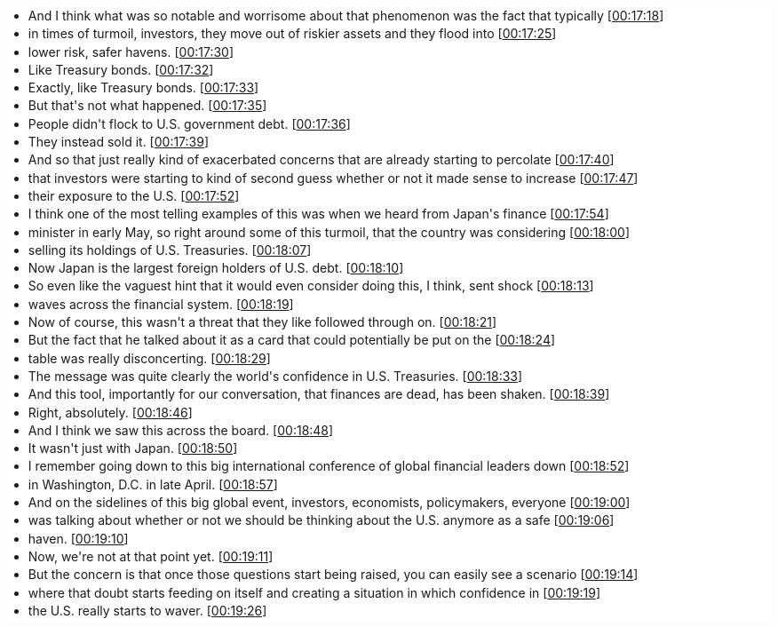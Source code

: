 *  And I think what was so notable and worrisome about that phenomenon was the fact that typically [[00:17:18](https://www.youtube.com/watch?v=v3NFywwMTu8&t=1038.46s)]
*  in times of turmoil, investors, they move out of riskier assets and they flood into [[00:17:25](https://www.youtube.com/watch?v=v3NFywwMTu8&t=1045.02s)]
*  lower risk, safer havens. [[00:17:30](https://www.youtube.com/watch?v=v3NFywwMTu8&t=1050.06s)]
*  Like Treasury bonds. [[00:17:32](https://www.youtube.com/watch?v=v3NFywwMTu8&t=1052.42s)]
*  Exactly, like Treasury bonds. [[00:17:33](https://www.youtube.com/watch?v=v3NFywwMTu8&t=1053.58s)]
*  But that's not what happened. [[00:17:35](https://www.youtube.com/watch?v=v3NFywwMTu8&t=1055.3799999999999s)]
*  People didn't flock to U.S. government debt. [[00:17:36](https://www.youtube.com/watch?v=v3NFywwMTu8&t=1056.8999999999999s)]
*  They instead sold it. [[00:17:39](https://www.youtube.com/watch?v=v3NFywwMTu8&t=1059.3799999999999s)]
*  And so that just really kind of exacerbated concerns that are already starting to percolate [[00:17:40](https://www.youtube.com/watch?v=v3NFywwMTu8&t=1060.98s)]
*  that investors were starting to kind of second guess whether or not it made sense to increase [[00:17:47](https://www.youtube.com/watch?v=v3NFywwMTu8&t=1067.1000000000001s)]
*  their exposure to the U.S. [[00:17:52](https://www.youtube.com/watch?v=v3NFywwMTu8&t=1072.7s)]
*  I think one of the most telling examples of this was when we heard from Japan's finance [[00:17:54](https://www.youtube.com/watch?v=v3NFywwMTu8&t=1074.7s)]
*  minister in early May, so right around some of this turmoil, that the country was considering [[00:18:00](https://www.youtube.com/watch?v=v3NFywwMTu8&t=1080.26s)]
*  selling its holdings of U.S. Treasuries. [[00:18:07](https://www.youtube.com/watch?v=v3NFywwMTu8&t=1087.74s)]
*  Now Japan is the largest foreign holders of U.S. debt. [[00:18:10](https://www.youtube.com/watch?v=v3NFywwMTu8&t=1090.22s)]
*  So even like the vaguest hint that it would even consider doing this, I think, sent shock [[00:18:13](https://www.youtube.com/watch?v=v3NFywwMTu8&t=1093.18s)]
*  waves across the financial system. [[00:18:19](https://www.youtube.com/watch?v=v3NFywwMTu8&t=1099.22s)]
*  Now of course, this wasn't a threat that they like followed through on. [[00:18:21](https://www.youtube.com/watch?v=v3NFywwMTu8&t=1101.42s)]
*  But the fact that he talked about it as a card that could potentially be put on the [[00:18:24](https://www.youtube.com/watch?v=v3NFywwMTu8&t=1104.94s)]
*  table was really disconcerting. [[00:18:29](https://www.youtube.com/watch?v=v3NFywwMTu8&t=1109.06s)]
*  The message was quite clearly the world's confidence in U.S. Treasuries. [[00:18:33](https://www.youtube.com/watch?v=v3NFywwMTu8&t=1113.94s)]
*  And this tool, importantly for our conversation, that finances are dead, has been shaken. [[00:18:39](https://www.youtube.com/watch?v=v3NFywwMTu8&t=1119.62s)]
*  Right, absolutely. [[00:18:46](https://www.youtube.com/watch?v=v3NFywwMTu8&t=1126.1399999999999s)]
*  And I think we saw this across the board. [[00:18:48](https://www.youtube.com/watch?v=v3NFywwMTu8&t=1128.34s)]
*  It wasn't just with Japan. [[00:18:50](https://www.youtube.com/watch?v=v3NFywwMTu8&t=1130.8999999999999s)]
*  I remember going down to this big international conference of global financial leaders down [[00:18:52](https://www.youtube.com/watch?v=v3NFywwMTu8&t=1132.26s)]
*  in Washington, D.C. in late April. [[00:18:57](https://www.youtube.com/watch?v=v3NFywwMTu8&t=1137.54s)]
*  And on the sidelines of this big global event, investors, economists, policymakers, everyone [[00:19:00](https://www.youtube.com/watch?v=v3NFywwMTu8&t=1140.4599999999998s)]
*  was talking about whether or not we should be thinking about the U.S. anymore as a safe [[00:19:06](https://www.youtube.com/watch?v=v3NFywwMTu8&t=1146.98s)]
*  haven. [[00:19:10](https://www.youtube.com/watch?v=v3NFywwMTu8&t=1150.78s)]
*  Now, we're not at that point yet. [[00:19:11](https://www.youtube.com/watch?v=v3NFywwMTu8&t=1151.78s)]
*  But the concern is that once those questions start being raised, you can easily see a scenario [[00:19:14](https://www.youtube.com/watch?v=v3NFywwMTu8&t=1154.06s)]
*  where that doubt starts feeding on itself and creating a situation in which confidence in [[00:19:19](https://www.youtube.com/watch?v=v3NFywwMTu8&t=1159.02s)]
*  the U.S. really starts to waver. [[00:19:26](https://www.youtube.com/watch?v=v3NFywwMTu8&t=1166.54s)]